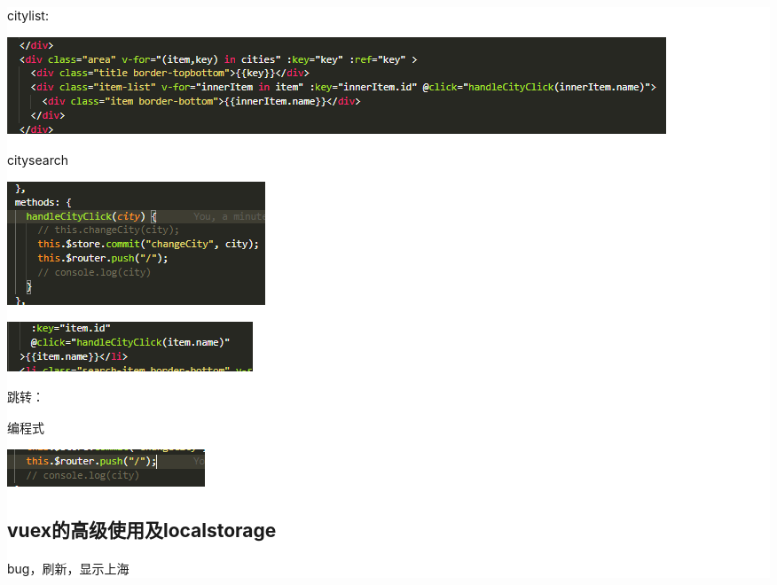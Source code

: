 

citylist:



![1557394969938](assets/1557394969938.png)



citysearch

![1557395195296](assets/1557395195296.png)



![1557395204484](assets/1557395204484.png)



跳转：

编程式

![1557395216353](assets/1557395216353.png)





## vuex的高级使用及localstorage



bug，刷新，显示上海




